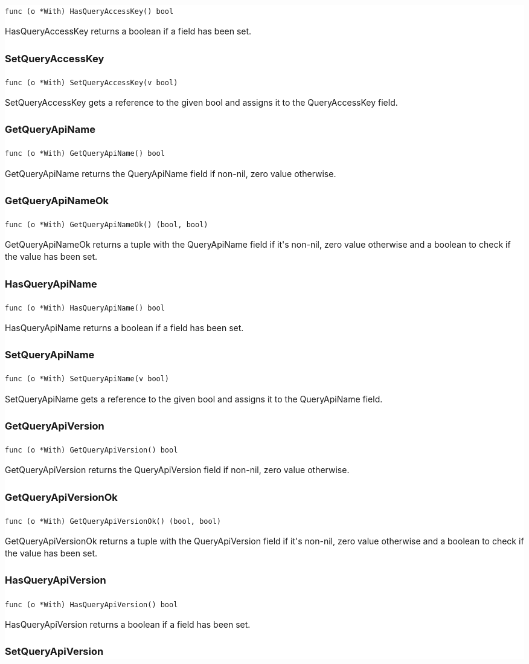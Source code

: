 `func (o *With) HasQueryAccessKey() bool`

HasQueryAccessKey returns a boolean if a field has been set.

### SetQueryAccessKey

`func (o *With) SetQueryAccessKey(v bool)`

SetQueryAccessKey gets a reference to the given bool and assigns it to the QueryAccessKey field.

### GetQueryApiName

`func (o *With) GetQueryApiName() bool`

GetQueryApiName returns the QueryApiName field if non-nil, zero value otherwise.

### GetQueryApiNameOk

`func (o *With) GetQueryApiNameOk() (bool, bool)`

GetQueryApiNameOk returns a tuple with the QueryApiName field if it's non-nil, zero value otherwise
and a boolean to check if the value has been set.

### HasQueryApiName

`func (o *With) HasQueryApiName() bool`

HasQueryApiName returns a boolean if a field has been set.

### SetQueryApiName

`func (o *With) SetQueryApiName(v bool)`

SetQueryApiName gets a reference to the given bool and assigns it to the QueryApiName field.

### GetQueryApiVersion

`func (o *With) GetQueryApiVersion() bool`

GetQueryApiVersion returns the QueryApiVersion field if non-nil, zero value otherwise.

### GetQueryApiVersionOk

`func (o *With) GetQueryApiVersionOk() (bool, bool)`

GetQueryApiVersionOk returns a tuple with the QueryApiVersion field if it's non-nil, zero value otherwise
and a boolean to check if the value has been set.

### HasQueryApiVersion

`func (o *With) HasQueryApiVersion() bool`

HasQueryApiVersion returns a boolean if a field has been set.

### SetQueryApiVersion
